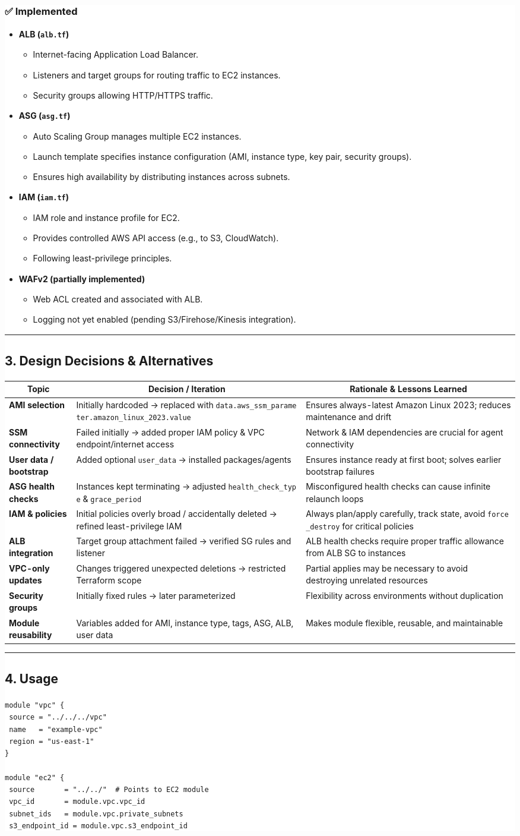 ### ✅ Implemented

- **ALB (`alb.tf`)**
    
    - Internet-facing Application Load Balancer.
        
    - Listeners and target groups for routing traffic to EC2 instances.
        
    - Security groups allowing HTTP/HTTPS traffic.
        
- **ASG (`asg.tf`)**
    
    - Auto Scaling Group manages multiple EC2 instances.
        
    - Launch template specifies instance configuration (AMI, instance type, key pair, security groups).
        
    - Ensures high availability by distributing instances across subnets.
        
- **IAM (`iam.tf`)**
    
    - IAM role and instance profile for EC2.
        
    - Provides controlled AWS API access (e.g., to S3, CloudWatch).
        
    - Following least-privilege principles.
        
- **WAFv2 (partially implemented)**
    
    - Web ACL created and associated with ALB.
        
    - Logging not yet enabled (pending S3/Firehose/Kinesis integration).
        

---

## 3. Design Decisions & Alternatives

| Topic                     | Decision / Iteration                                                                 | Rationale & Lessons Learned                                                           |
| ------------------------- | ------------------------------------------------------------------------------------ | ------------------------------------------------------------------------------------- |
| **AMI selection**         | Initially hardcoded → replaced with `data.aws_ssm_parameter.amazon_linux_2023.value` | Ensures always-latest Amazon Linux 2023; reduces maintenance and drift                |
| **SSM connectivity**      | Failed initially → added proper IAM policy & VPC endpoint/internet access            | Network & IAM dependencies are crucial for agent connectivity                         |
| **User data / bootstrap** | Added optional `user_data` → installed packages/agents                               | Ensures instance ready at first boot; solves earlier bootstrap failures               |
| **ASG health checks**     | Instances kept terminating → adjusted `health_check_type` & `grace_period`           | Misconfigured health checks can cause infinite relaunch loops                         |
| **IAM & policies**        | Initial policies overly broad / accidentally deleted → refined least-privilege IAM   | Always plan/apply carefully, track state, avoid `force_destroy` for critical policies |
| **ALB integration**       | Target group attachment failed → verified SG rules and listener                      | ALB health checks require proper traffic allowance from ALB SG to instances           |
| **VPC-only updates**      | Changes triggered unexpected deletions → restricted Terraform scope                  | Partial applies may be necessary to avoid destroying unrelated resources              |
| **Security groups**       | Initially fixed rules → later parameterized                                          | Flexibility across environments without duplication                                   |
| **Module reusability**    | Variables added for AMI, instance type, tags, ASG, ALB, user data                    | Makes module flexible, reusable, and maintainable                                     |

---

## 4. Usage
 ```hcl
module "vpc" {
  source = "../../../vpc"
  name   = "example-vpc"
  region = "us-east-1"
}

module "ec2" {
  source       = "../../"  # Points to EC2 module
  vpc_id       = module.vpc.vpc_id
  subnet_ids   = module.vpc.private_subnets
  s3_endpoint_id = module.vpc.s3_endpoint_id
 ```